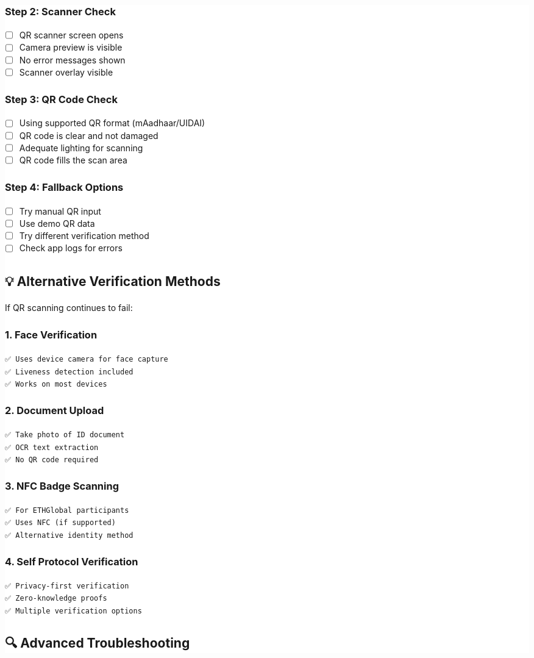 ### **Step 2: Scanner Check**
- [ ] QR scanner screen opens
- [ ] Camera preview is visible
- [ ] No error messages shown
- [ ] Scanner overlay visible

### **Step 3: QR Code Check**
- [ ] Using supported QR format (mAadhaar/UIDAI)
- [ ] QR code is clear and not damaged
- [ ] Adequate lighting for scanning
- [ ] QR code fills the scan area

### **Step 4: Fallback Options**
- [ ] Try manual QR input
- [ ] Use demo QR data
- [ ] Try different verification method
- [ ] Check app logs for errors

## 💡 Alternative Verification Methods

If QR scanning continues to fail:

### **1. Face Verification**
```
✅ Uses device camera for face capture
✅ Liveness detection included
✅ Works on most devices
```

### **2. Document Upload**
```
✅ Take photo of ID document
✅ OCR text extraction
✅ No QR code required
```

### **3. NFC Badge Scanning**
```
✅ For ETHGlobal participants
✅ Uses NFC (if supported)
✅ Alternative identity method
```

### **4. Self Protocol Verification**
```
✅ Privacy-first verification
✅ Zero-knowledge proofs
✅ Multiple verification options
```

## 🔍 Advanced Troubleshooting
